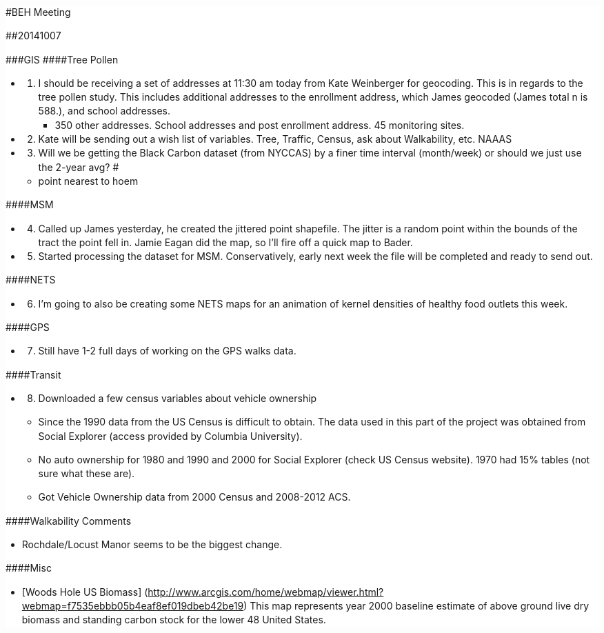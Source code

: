 #BEH Meeting

##20141007

###GIS
####Tree Pollen
* 1) I should be receiving a set of addresses at 11:30 am today from Kate Weinberger for geocoding. This is in regards to the tree pollen study. This includes additional addresses to the enrollment address, which James geocoded (James total n is 588.), and school addresses.
	 * 350 other addresses. School addresses and post enrollment address. 45 monitoring sites. 
* 2) Kate will be sending out a wish list of variables.
	Tree, Traffic, Census, ask about Walkability, etc. NAAAS
* 3) Will we be getting the Black Carbon dataset (from NYCCAS) by a finer time interval (month/week) or should we just use the 2-year avg? #
	* point nearest to hoem

####MSM
* 4) Called up James yesterday, he created the jittered point shapefile. The jitter is a random point within the bounds of the tract the point fell in. Jamie Eagan did the map, so I’ll fire off a quick map to Bader.  
* 5) Started processing the dataset for MSM. Conservatively, early next week the file will be completed and ready to send out. 

####NETS
* 6) I’m going to also be creating some NETS maps for an animation of kernel densities of healthy food outlets this week. 

####GPS
* 7) Still have 1-2 full days of working on the GPS walks data. 

####Transit

* 8) Downloaded a few census variables about vehicle ownership

	* Since the 1990 data from the US Census is difficult to obtain. The data used in this part of the project was obtained from Social Explorer (access provided by Columbia University). 
	* No auto ownership for 1980 and 1990 and 2000 for Social Explorer (check US Census website). 1970 had 15% tables (not sure what these are).

	* Got Vehicle Ownership data from 2000 Census and 2008-2012 ACS. 

####Walkability Comments
* Rochdale/Locust Manor seems to be the biggest change. 

####Misc
* [Woods Hole US Biomass] (http://www.arcgis.com/home/webmap/viewer.html?webmap=f7535ebbb05b4eaf8ef019dbeb42be19)
This map represents year 2000 baseline estimate of above ground live dry biomass and standing carbon stock for the lower 48 United States.
